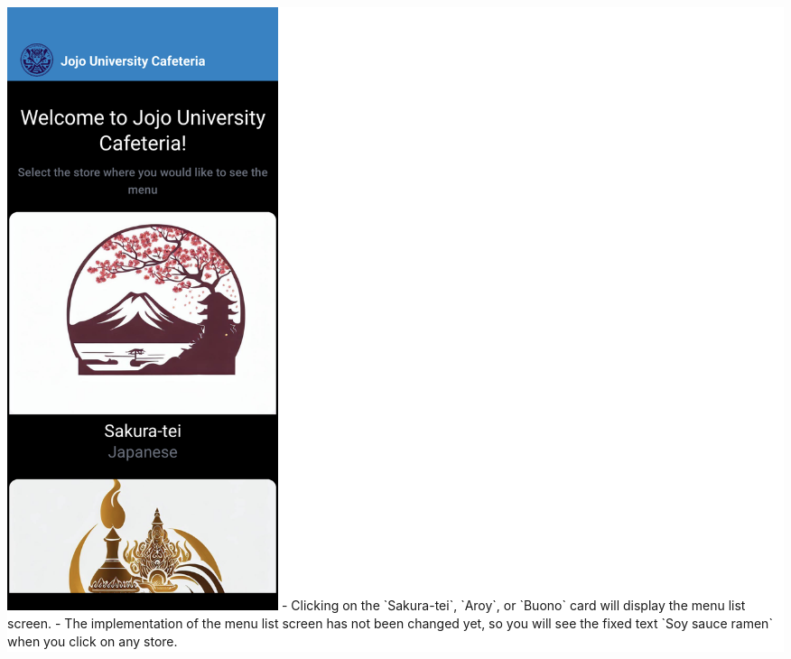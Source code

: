 <img src="../../static/img/3rd/docs/home_screen.png" alt="Home Screen" width="300">
- Clicking on the `Sakura-tei`, `Aroy`, or `Buono` card will display the menu list screen.
  - The implementation of the menu list screen has not been changed yet, so you will see the fixed text `Soy sauce ramen` when you click on any store.
